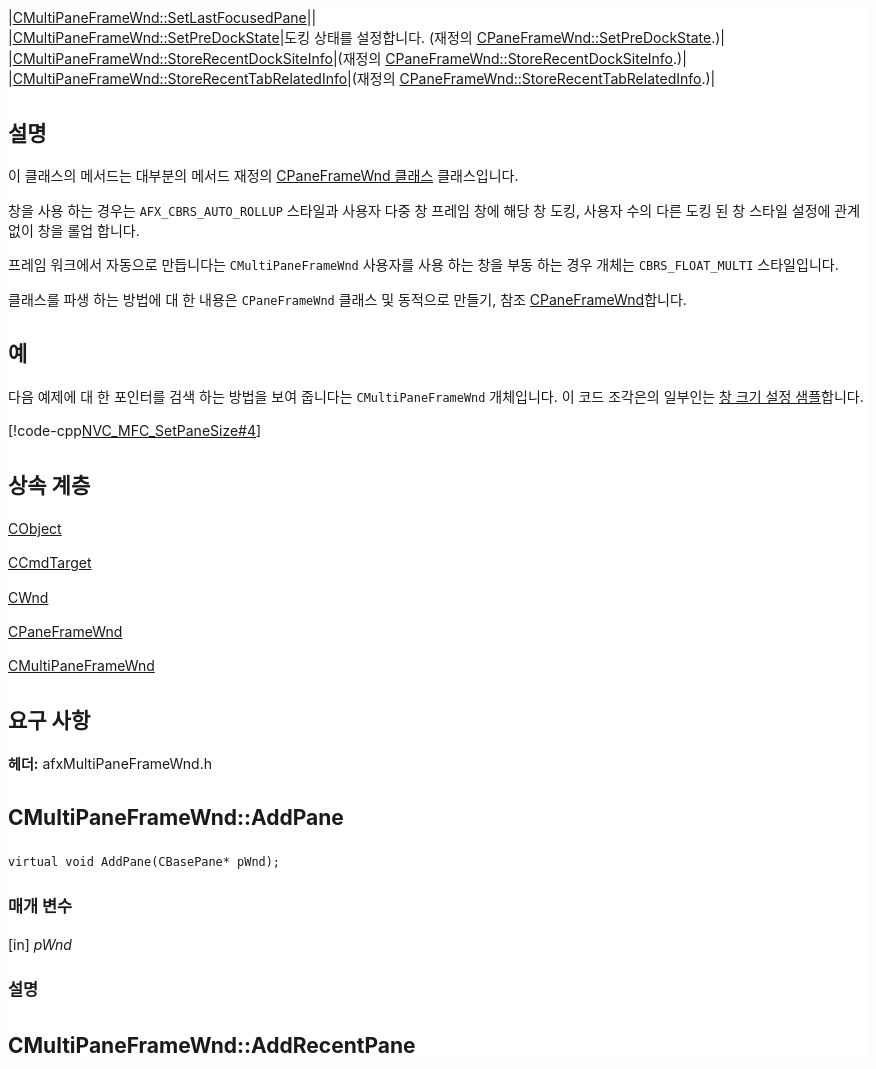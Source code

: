 |[CMultiPaneFrameWnd::SetLastFocusedPane](#setlastfocusedpane)||  
|[CMultiPaneFrameWnd::SetPreDockState](#setpredockstate)|도킹 상태를 설정합니다. (재정의 [CPaneFrameWnd::SetPreDockState](../../mfc/reference/cpaneframewnd-class.md#setpredockstate).)|  
|[CMultiPaneFrameWnd::StoreRecentDockSiteInfo](#storerecentdocksiteinfo)|(재정의 [CPaneFrameWnd::StoreRecentDockSiteInfo](../../mfc/reference/cpaneframewnd-class.md#storerecentdocksiteinfo).)|  
|[CMultiPaneFrameWnd::StoreRecentTabRelatedInfo](#storerecenttabrelatedinfo)|(재정의 [CPaneFrameWnd::StoreRecentTabRelatedInfo](../../mfc/reference/cpaneframewnd-class.md#storerecenttabrelatedinfo).)|  
  
## <a name="remarks"></a>설명  
 이 클래스의 메서드는 대부분의 메서드 재정의 [CPaneFrameWnd 클래스](../../mfc/reference/cpaneframewnd-class.md) 클래스입니다.  
  
 창을 사용 하는 경우는 `AFX_CBRS_AUTO_ROLLUP` 스타일과 사용자 다중 창 프레임 창에 해당 창 도킹, 사용자 수의 다른 도킹 된 창 스타일 설정에 관계 없이 창을 롤업 합니다.  
  
 프레임 워크에서 자동으로 만듭니다는 `CMultiPaneFrameWnd` 사용자를 사용 하는 창을 부동 하는 경우 개체는 `CBRS_FLOAT_MULTI` 스타일입니다.  
  
 클래스를 파생 하는 방법에 대 한 내용은 `CPaneFrameWnd` 클래스 및 동적으로 만들기, 참조 [CPaneFrameWnd](../../mfc/reference/cpaneframewnd-class.md)합니다.  
  
## <a name="example"></a>예  
 다음 예제에 대 한 포인터를 검색 하는 방법을 보여 줍니다는 `CMultiPaneFrameWnd` 개체입니다. 이 코드 조각은의 일부인는 [창 크기 설정 샘플](../../visual-cpp-samples.md)합니다.  
  
 [!code-cpp[NVC_MFC_SetPaneSize#4](../../mfc/reference/codesnippet/cpp/cmultipaneframewnd-class_1.cpp)]  
  
## <a name="inheritance-hierarchy"></a>상속 계층  
 [CObject](../../mfc/reference/cobject-class.md)  
  
 [CCmdTarget](../../mfc/reference/ccmdtarget-class.md)  
  
 [CWnd](../../mfc/reference/cwnd-class.md)  
  
 [CPaneFrameWnd](../../mfc/reference/cpaneframewnd-class.md)  
  
 [CMultiPaneFrameWnd](../../mfc/reference/cmultipaneframewnd-class.md)  
  
## <a name="requirements"></a>요구 사항  
 **헤더:** afxMultiPaneFrameWnd.h  
  
##  <a name="addpane"></a>  CMultiPaneFrameWnd::AddPane  

  
```  
virtual void AddPane(CBasePane* pWnd);
```  
  
### <a name="parameters"></a>매개 변수  
 [in] *pWnd*  
  
### <a name="remarks"></a>설명  
  
##  <a name="addrecentpane"></a>  CMultiPaneFrameWnd::AddRecentPane  
